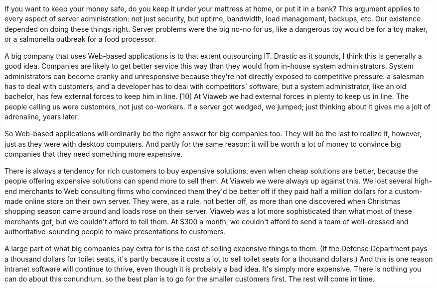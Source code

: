    

  

 If you want to keep your money safe, do you keep it under your
mattress at home, or put it in a bank? This argument applies to
every aspect of server administration: not just security, but
uptime, bandwidth, load management, backups, etc. Our existence
depended on doing these things right. Server problems were the
big no\-no for us, like a dangerous toy would be for a toy maker,
or a salmonella outbreak for a food processor.
   

  

 A big company that uses Web\-based applications is to that extent
outsourcing IT. Drastic as it sounds, I think this is generally
a good idea. Companies are likely to get better service this way
than they would from in\-house system administrators. System
administrators can become cranky and unresponsive because they're
not directly exposed to competitive pressure: a salesman has to
deal with customers, and a developer has to deal with competitors'
software, but a system administrator, like an old bachelor, has
few external forces to keep him in line. \[10] At Viaweb we had
external forces in plenty to keep us in line. The people calling
us were customers, not just co\-workers. If a server got wedged,
we jumped; just thinking about it gives me a jolt of adrenaline,
years later.
   

  

 So Web\-based applications will ordinarily be the right answer for
big companies too. They will be the last to realize it, however,
just as they were with desktop computers. And partly for the same
reason: it will be worth a lot of money to convince big companies
that they need something more expensive.
   

  

 There is always a tendency for rich customers to buy expensive
solutions, even when cheap solutions are better, because the people
offering expensive solutions can spend more to sell them. At Viaweb
we were always up against this. We lost several high\-end merchants
to Web consulting firms who convinced them they'd be better off if
they paid half a million dollars for a custom\-made online store on
their own server. They were, as a rule, not better off, as more
than one discovered when Christmas shopping season came around and
loads rose on their server. Viaweb was a lot more sophisticated
than what most of these merchants got, but we couldn't afford to
tell them. At $300 a month, we couldn't afford to send a team of
well\-dressed and authoritative\-sounding people to make presentations
to customers.
   

  

 A large part of what big companies pay extra for is the cost of
selling expensive things to them. (If the Defense Department pays
a thousand dollars for toilet seats, it's partly because it costs
a lot to sell toilet seats for a thousand dollars.) And this is
one reason intranet software will continue to thrive, even though
it is probably a bad idea. It's simply more expensive. There is
nothing you can do about this conundrum, so the best plan is to go
for the smaller customers first. The rest will come in time.
   